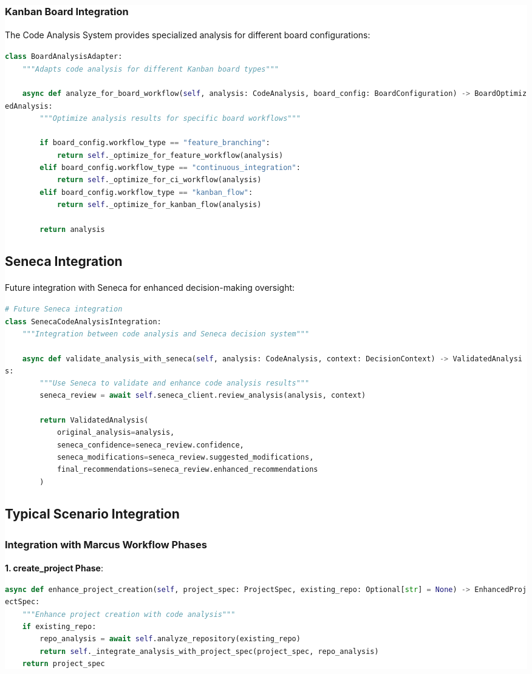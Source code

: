 ### Kanban Board Integration

The Code Analysis System provides specialized analysis for different board configurations:

```python
class BoardAnalysisAdapter:
    """Adapts code analysis for different Kanban board types"""
    
    async def analyze_for_board_workflow(self, analysis: CodeAnalysis, board_config: BoardConfiguration) -> BoardOptimizedAnalysis:
        """Optimize analysis results for specific board workflows"""
        
        if board_config.workflow_type == "feature_branching":
            return self._optimize_for_feature_workflow(analysis)
        elif board_config.workflow_type == "continuous_integration":
            return self._optimize_for_ci_workflow(analysis)
        elif board_config.workflow_type == "kanban_flow":
            return self._optimize_for_kanban_flow(analysis)
        
        return analysis
```

## Seneca Integration

Future integration with Seneca for enhanced decision-making oversight:

```python
# Future Seneca integration
class SenecaCodeAnalysisIntegration:
    """Integration between code analysis and Seneca decision system"""
    
    async def validate_analysis_with_seneca(self, analysis: CodeAnalysis, context: DecisionContext) -> ValidatedAnalysis:
        """Use Seneca to validate and enhance code analysis results"""
        seneca_review = await self.seneca_client.review_analysis(analysis, context)
        
        return ValidatedAnalysis(
            original_analysis=analysis,
            seneca_confidence=seneca_review.confidence,
            seneca_modifications=seneca_review.suggested_modifications,
            final_recommendations=seneca_review.enhanced_recommendations
        )
```

## Typical Scenario Integration

### Integration with Marcus Workflow Phases

**1. create_project Phase**:
```python
async def enhance_project_creation(self, project_spec: ProjectSpec, existing_repo: Optional[str] = None) -> EnhancedProjectSpec:
    """Enhance project creation with code analysis"""
    if existing_repo:
        repo_analysis = await self.analyze_repository(existing_repo)
        return self._integrate_analysis_with_project_spec(project_spec, repo_analysis)
    return project_spec
```
